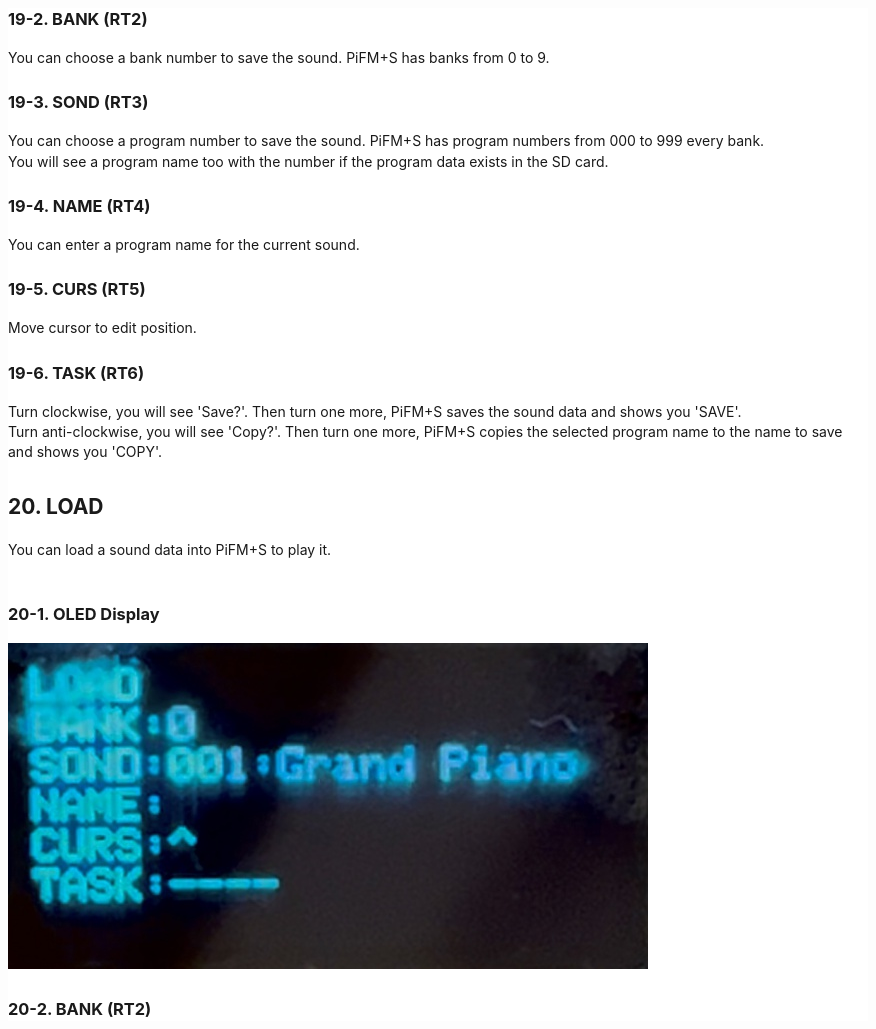 ### 19-2. BANK (RT2)  

You can choose a bank number to save the sound.  PiFM+S has banks from 0 to 9.  
	
### 19-3. SOND (RT3)  

You can choose a program number to save the sound.  PiFM+S has program numbers from 000 to 999 every bank.  
You will see a program name too with the number if the program data exists in the SD card.  
	
### 19-4. NAME (RT4)  

You can enter a program name for the current sound.  

### 19-5. CURS (RT5)  

Move cursor to edit position.  

### 19-6. TASK (RT6)  

Turn clockwise, you will see 'Save?'.  Then turn one more, PiFM+S saves the sound data and shows you 'SAVE'.  
Turn anti-clockwise, you will see 'Copy?'.  Then turn one more, PiFM+S copies the selected program name to the name to save and shows you 'COPY'.  


## 20. LOAD
You can load a sound data into PiFM+S to play it.  
　
### 20-1. OLED Display
![SOUND MAIN](https://github.com/ohira-s/PicoFM_Synth/blob/main/Doc/images/12_load.jpg) 

### 20-2. BANK (RT2)  
